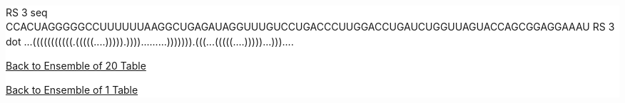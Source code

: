 
<tr>
<td markdown="span">RS 3 seq </td>
<td markdown="span"> CCACUAGGGGGCCUUUUUUAAGGCUGAGAUAGGUUUGUCCUGACCCUUGGACCUGAUCUGGUUAGUACCAGCGGAGGAAAU
</td>
</tr>


<tr>
<td markdown="span">RS 3 dot </td>
<td markdown="span"> ...(((((((((((.(((((....))))).)))).........))))))).(((...(((((....)))))...)))....
</td>
</tr>

</tbody>
</table>


</div>


[Back to Ensemble of 20 Table](../../display_436)

[Back to Ensemble of 1 Table](../../display_1533)
